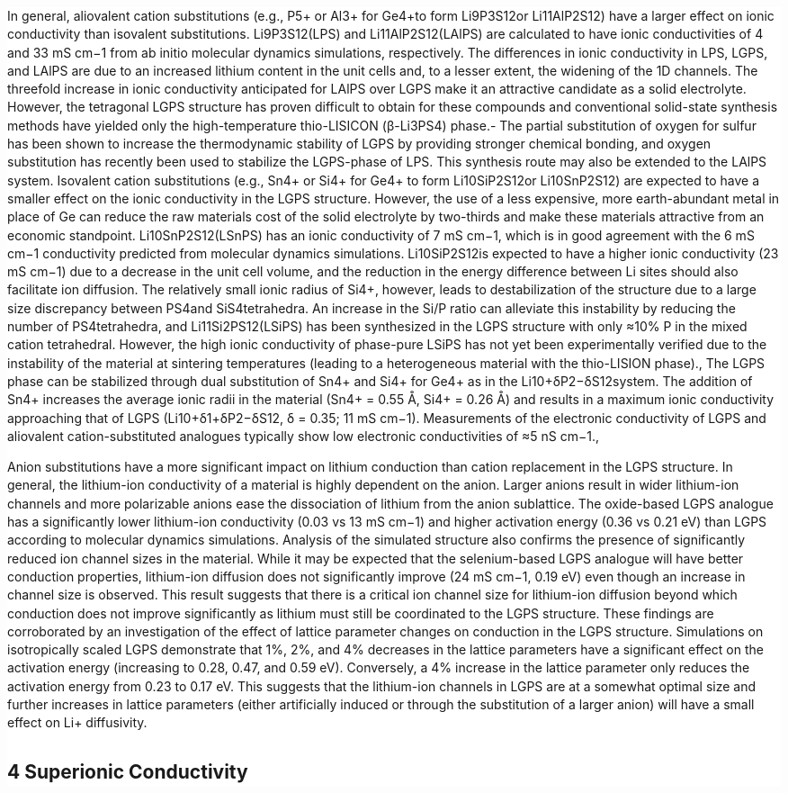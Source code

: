 In general, aliovalent cation substitutions (e.g., P5+ or Al3+ for Ge4+to form Li9P3S12or Li11AlP2S12) have a larger effect on ionic conductivity than isovalent substitutions. Li9P3S12(LPS) and Li11AlP2S12(LAlPS) are calculated to have ionic conductivities of 4 and 33 mS cm−1 from ab initio molecular dynamics simulations, respectively. The differences in ionic conductivity in LPS, LGPS, and LAlPS are due to an increased lithium content in the unit cells and, to a lesser extent, the widening of the 1D channels. The threefold increase in ionic conductivity anticipated for LAlPS over LGPS make it an attractive candidate as a solid electrolyte. However, the tetragonal LGPS structure has proven difficult to obtain for these compounds and conventional solid-state synthesis methods have yielded only the high-temperature thio-LISICON (β-Li3PS4) phase.- The partial substitution of oxygen for sulfur has been shown to increase the thermodynamic stability of LGPS by providing stronger chemical bonding, and oxygen substitution has recently been used to stabilize the LGPS-phase of LPS. This synthesis route may also be extended to the LAlPS system. Isovalent cation substitutions (e.g., Sn4+ or Si4+ for Ge4+ to form Li10SiP2S12or Li10SnP2S12) are expected to have a smaller effect on the ionic conductivity in the LGPS structure. However, the use of a less expensive, more earth-abundant metal in place of Ge can reduce the raw materials cost of the solid electrolyte by two-thirds and make these materials attractive from an economic standpoint. Li10SnP2S12(LSnPS) has an ionic conductivity of 7 mS cm−1, which is in good agreement with the 6 mS cm−1 conductivity predicted from molecular dynamics simulations. Li10SiP2S12is expected to have a higher ionic conductivity (23 mS cm−1) due to a decrease in the unit cell volume, and the reduction in the energy difference between Li sites should also facilitate ion diffusion. The relatively small ionic radius of Si4+, however, leads to destabilization of the structure due to a large size discrepancy between PS4and SiS4tetrahedra. An increase in the Si/P ratio can alleviate this instability by reducing the number of PS4tetrahedra, and Li11Si2PS12(LSiPS) has been synthesized in the LGPS structure with only ≈10% P in the mixed cation tetrahedral. However, the high ionic conductivity of phase-pure LSiPS has not yet been experimentally verified due to the instability of the material at sintering temperatures (leading to a heterogeneous material with the thio-LISION phase).,  The LGPS phase can be stabilized through dual substitution of Sn4+ and Si4+ for Ge4+ as in the Li10+δP2−δS12system. The addition of Sn4+ increases the average ionic radii in the material (Sn4+ = 0.55 Å, Si4+ = 0.26 Å) and results in a maximum ionic conductivity approaching that of LGPS (Li10+δ1+δP2−δS12, δ = 0.35; 11 mS cm−1). Measurements of the electronic conductivity of LGPS and aliovalent cation-substituted analogues typically show low electronic conductivities of ≈5 nS cm−1., 

Anion substitutions have a more significant impact on lithium conduction than cation replacement in the LGPS structure. In general, the lithium-ion conductivity of a material is highly dependent on the anion. Larger anions result in wider lithium-ion channels and more polarizable anions ease the dissociation of lithium from the anion sublattice. The oxide-based LGPS analogue has a significantly lower lithium-ion conductivity (0.03 vs 13 mS cm−1) and higher activation energy (0.36 vs 0.21 eV) than LGPS according to molecular dynamics simulations. Analysis of the simulated structure also confirms the presence of significantly reduced ion channel sizes in the material. While it may be expected that the selenium-based LGPS analogue will have better conduction properties, lithium-ion diffusion does not significantly improve (24 mS cm−1, 0.19 eV) even though an increase in channel size is observed. This result suggests that there is a critical ion channel size for lithium-ion diffusion beyond which conduction does not improve significantly as lithium must still be coordinated to the LGPS structure. These findings are corroborated by an investigation of the effect of lattice parameter changes on conduction in the LGPS structure. Simulations on isotropically scaled LGPS demonstrate that 1%, 2%, and 4% decreases in the lattice parameters have a significant effect on the activation energy (increasing to 0.28, 0.47, and 0.59 eV). Conversely, a 4% increase in the lattice parameter only reduces the activation energy from 0.23 to 0.17 eV. This suggests that the lithium-ion channels in LGPS are at a somewhat optimal size and further increases in lattice parameters (either artificially induced or through the substitution of a larger anion) will have a small effect on Li+ diffusivity.

4 Superionic Conductivity
-------------------------
